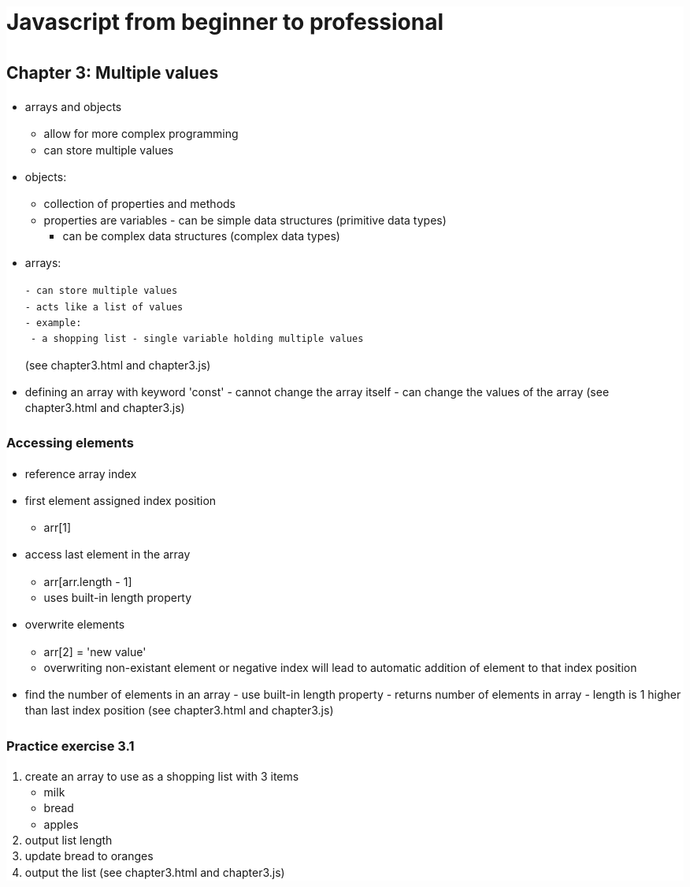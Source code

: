 # Javascript from beginner to professional

## Chapter 3: Multiple values

- arrays and objects

  - allow for more complex programming
  - can store multiple values

- objects:

  - collection of properties and methods
  - properties are variables - can be simple data structures (primitive data types)
    - can be complex data structures (complex data types)

- arrays:

      - can store multiple values
      - acts like a list of values
      - example:
       - a shopping list - single variable holding multiple values

  (see chapter3.html and chapter3.js)

- defining an array with keyword 'const' - cannot change the array itself - can change the values of the array
  (see chapter3.html and chapter3.js)

### Accessing elements

- reference array index
- first element assigned index position
  - arr[1]
- access last element in the array

  - arr[arr.length - 1]
  - uses built-in length property

- overwrite elements

  - arr[2] = 'new value'
  - overwriting non-existant element or negative index will lead to automatic addition of element to that index position

- find the number of elements in an array - use built-in length property - returns number of elements in array - length is 1 higher than last index position
  (see chapter3.html and chapter3.js)

### Practice exercise 3.1

1. create an array to use as a shopping list with 3 items
   - milk
   - bread
   - apples
2. output list length
3. update bread to oranges
4. output the list
   (see chapter3.html and chapter3.js)
